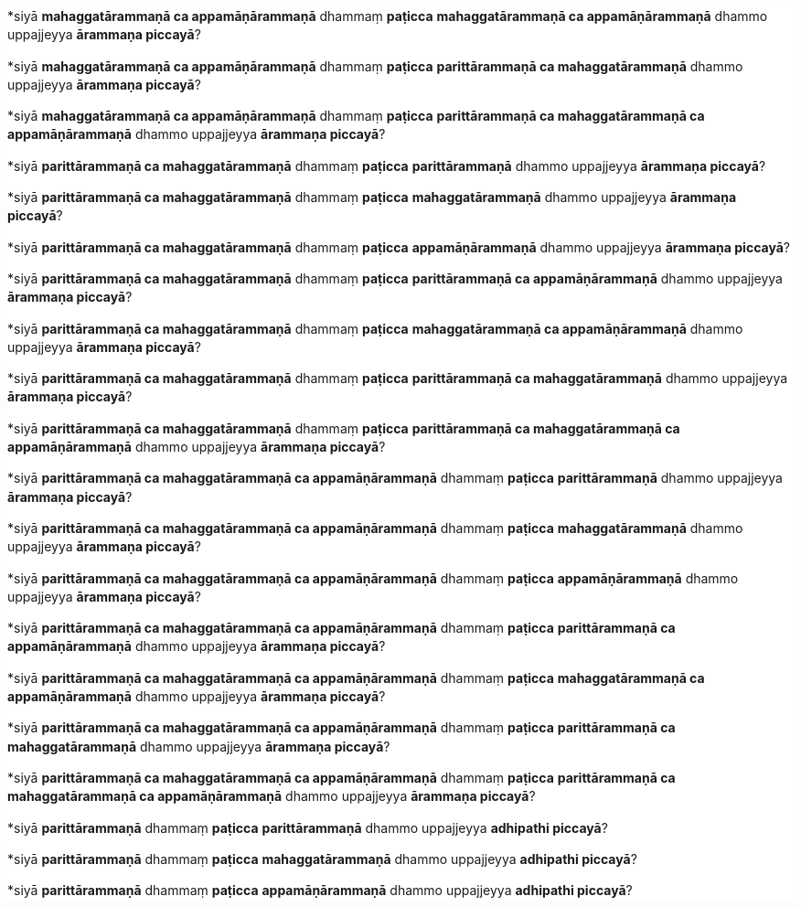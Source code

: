    *siyā **mahaggatārammaṇā ca appamāṇārammaṇā** dhammaṃ **paṭicca** **mahaggatārammaṇā ca appamāṇārammaṇā** dhammo uppajjeyya **ārammaṇa piccayā**?

   *siyā **mahaggatārammaṇā ca appamāṇārammaṇā** dhammaṃ **paṭicca** **parittārammaṇā ca mahaggatārammaṇā** dhammo uppajjeyya **ārammaṇa piccayā**?

   *siyā **mahaggatārammaṇā ca appamāṇārammaṇā** dhammaṃ **paṭicca** **parittārammaṇā ca mahaggatārammaṇā ca appamāṇārammaṇā** dhammo uppajjeyya **ārammaṇa piccayā**?

   *siyā **parittārammaṇā ca mahaggatārammaṇā** dhammaṃ **paṭicca** **parittārammaṇā** dhammo uppajjeyya **ārammaṇa piccayā**?

   *siyā **parittārammaṇā ca mahaggatārammaṇā** dhammaṃ **paṭicca** **mahaggatārammaṇā** dhammo uppajjeyya **ārammaṇa piccayā**?

   *siyā **parittārammaṇā ca mahaggatārammaṇā** dhammaṃ **paṭicca** **appamāṇārammaṇā** dhammo uppajjeyya **ārammaṇa piccayā**?

   *siyā **parittārammaṇā ca mahaggatārammaṇā** dhammaṃ **paṭicca** **parittārammaṇā ca appamāṇārammaṇā** dhammo uppajjeyya **ārammaṇa piccayā**?

   *siyā **parittārammaṇā ca mahaggatārammaṇā** dhammaṃ **paṭicca** **mahaggatārammaṇā ca appamāṇārammaṇā** dhammo uppajjeyya **ārammaṇa piccayā**?

   *siyā **parittārammaṇā ca mahaggatārammaṇā** dhammaṃ **paṭicca** **parittārammaṇā ca mahaggatārammaṇā** dhammo uppajjeyya **ārammaṇa piccayā**?

   *siyā **parittārammaṇā ca mahaggatārammaṇā** dhammaṃ **paṭicca** **parittārammaṇā ca mahaggatārammaṇā ca appamāṇārammaṇā** dhammo uppajjeyya **ārammaṇa piccayā**?

   *siyā **parittārammaṇā ca mahaggatārammaṇā ca appamāṇārammaṇā** dhammaṃ **paṭicca** **parittārammaṇā** dhammo uppajjeyya **ārammaṇa piccayā**?

   *siyā **parittārammaṇā ca mahaggatārammaṇā ca appamāṇārammaṇā** dhammaṃ **paṭicca** **mahaggatārammaṇā** dhammo uppajjeyya **ārammaṇa piccayā**?

   *siyā **parittārammaṇā ca mahaggatārammaṇā ca appamāṇārammaṇā** dhammaṃ **paṭicca** **appamāṇārammaṇā** dhammo uppajjeyya **ārammaṇa piccayā**?

   *siyā **parittārammaṇā ca mahaggatārammaṇā ca appamāṇārammaṇā** dhammaṃ **paṭicca** **parittārammaṇā ca appamāṇārammaṇā** dhammo uppajjeyya **ārammaṇa piccayā**?

   *siyā **parittārammaṇā ca mahaggatārammaṇā ca appamāṇārammaṇā** dhammaṃ **paṭicca** **mahaggatārammaṇā ca appamāṇārammaṇā** dhammo uppajjeyya **ārammaṇa piccayā**?

   *siyā **parittārammaṇā ca mahaggatārammaṇā ca appamāṇārammaṇā** dhammaṃ **paṭicca** **parittārammaṇā ca mahaggatārammaṇā** dhammo uppajjeyya **ārammaṇa piccayā**?

   *siyā **parittārammaṇā ca mahaggatārammaṇā ca appamāṇārammaṇā** dhammaṃ **paṭicca** **parittārammaṇā ca mahaggatārammaṇā ca appamāṇārammaṇā** dhammo uppajjeyya **ārammaṇa piccayā**?

   *siyā **parittārammaṇā** dhammaṃ **paṭicca** **parittārammaṇā** dhammo uppajjeyya **adhipathi piccayā**?

   *siyā **parittārammaṇā** dhammaṃ **paṭicca** **mahaggatārammaṇā** dhammo uppajjeyya **adhipathi piccayā**?

   *siyā **parittārammaṇā** dhammaṃ **paṭicca** **appamāṇārammaṇā** dhammo uppajjeyya **adhipathi piccayā**?
